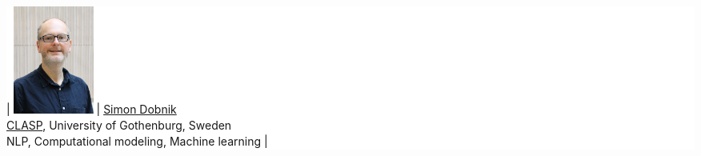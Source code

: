 | <img src="../assets/images/Simon-2024.JPG" alt="Simon" width="100"/> | [Simon Dobnik](https://www.gu.se/en/about/find-staff/simondobnik)<br> [CLASP](https://gu-clasp.github.io/), University of Gothenburg, Sweden <br> NLP, Computational modeling, Machine learning |